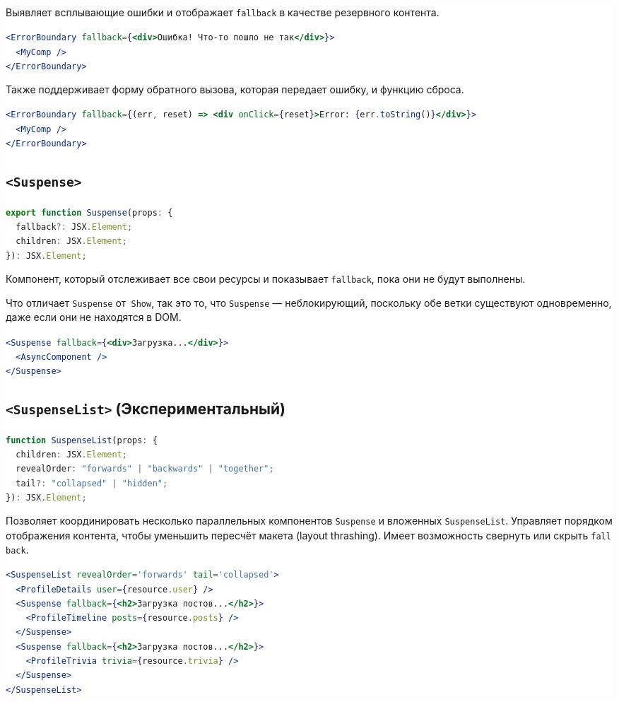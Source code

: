 Выявляет всплывающие ошибки и отображает `fallback` в качестве резервного контента.

```jsx
<ErrorBoundary fallback={<div>Ошибка! Что-то пошло не так</div>}>
  <MyComp />
</ErrorBoundary>
```

Также поддерживает форму обратного вызова, которая передает ошибку, и функцию сброса.

```jsx
<ErrorBoundary fallback={(err, reset) => <div onClick={reset}>Error: {err.toString()}</div>}>
  <MyComp />
</ErrorBoundary>
```

## `<Suspense>`

```ts
export function Suspense(props: {
  fallback?: JSX.Element;
  children: JSX.Element;
}): JSX.Element;
```

Компонент, который отслеживает все свои ресурсы и показывает `fallback`, пока они не будут выполнены.

Что отличает `Suspense` от` Show`, так это то, что `Suspense` — неблокирующий, поскольку обе ветки существуют одновременно, даже если они не находятся в DOM.

```jsx
<Suspense fallback={<div>Загрузка...</div>}>
  <AsyncComponent />
</Suspense>
```

## `<SuspenseList>` (Экспериментальный)

```ts
function SuspenseList(props: {
  children: JSX.Element;
  revealOrder: "forwards" | "backwards" | "together";
  tail?: "collapsed" | "hidden";
}): JSX.Element;
```

Позволяет координировать несколько параллельных компонентов `Suspense` и вложенных `SuspenseList`. Управляет порядком отображения контента, чтобы уменьшить пересчёт макета (layout thrashing). Имеет возможность свернуть или скрыть `fallback`.

```jsx
<SuspenseList revealOrder='forwards' tail='collapsed'>
  <ProfileDetails user={resource.user} />
  <Suspense fallback={<h2>Загрузка постов...</h2>}>
    <ProfileTimeline posts={resource.posts} />
  </Suspense>
  <Suspense fallback={<h2>Загрузка постов...</h2>}>
    <ProfileTrivia trivia={resource.trivia} />
  </Suspense>
</SuspenseList>
```
